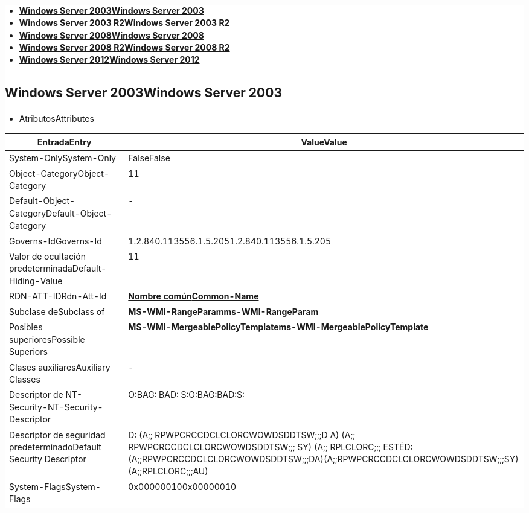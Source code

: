 -   [<span data-ttu-id="5a8a1-118">**Windows Server 2003**</span><span class="sxs-lookup"><span data-stu-id="5a8a1-118">**Windows Server 2003**</span></span>](#windows-server-2003)
-   [<span data-ttu-id="5a8a1-119">**Windows Server 2003 R2**</span><span class="sxs-lookup"><span data-stu-id="5a8a1-119">**Windows Server 2003 R2**</span></span>](#windows-server-2003-r2)
-   [<span data-ttu-id="5a8a1-120">**Windows Server 2008**</span><span class="sxs-lookup"><span data-stu-id="5a8a1-120">**Windows Server 2008**</span></span>](#windows-server-2008)
-   [<span data-ttu-id="5a8a1-121">**Windows Server 2008 R2**</span><span class="sxs-lookup"><span data-stu-id="5a8a1-121">**Windows Server 2008 R2**</span></span>](#windows-server-2008-r2)
-   [<span data-ttu-id="5a8a1-122">**Windows Server 2012**</span><span class="sxs-lookup"><span data-stu-id="5a8a1-122">**Windows Server 2012**</span></span>](#windows-server-2012)

## <a name="windows-server-2003"></a><span data-ttu-id="5a8a1-123">Windows Server 2003</span><span class="sxs-lookup"><span data-stu-id="5a8a1-123">Windows Server 2003</span></span>

-   [<span data-ttu-id="5a8a1-124">Atributos</span><span class="sxs-lookup"><span data-stu-id="5a8a1-124">Attributes</span></span>](#windows-server-2003-attributes)



| <span data-ttu-id="5a8a1-125">Entrada</span><span class="sxs-lookup"><span data-stu-id="5a8a1-125">Entry</span></span> | <span data-ttu-id="5a8a1-126">Value</span><span class="sxs-lookup"><span data-stu-id="5a8a1-126">Value</span></span> |
|-----------------------------|----------------------------------------------------------------------------------------------|
| <span data-ttu-id="5a8a1-127">System-Only</span><span class="sxs-lookup"><span data-stu-id="5a8a1-127">System-Only</span></span>                 | <span data-ttu-id="5a8a1-128">False</span><span class="sxs-lookup"><span data-stu-id="5a8a1-128">False</span></span>                                                                                        |
| <span data-ttu-id="5a8a1-129">Object-Category</span><span class="sxs-lookup"><span data-stu-id="5a8a1-129">Object-Category</span></span>             | <span data-ttu-id="5a8a1-130">1</span><span class="sxs-lookup"><span data-stu-id="5a8a1-130">1</span></span>                                                                                            |
| <span data-ttu-id="5a8a1-131">Default-Object-Category</span><span class="sxs-lookup"><span data-stu-id="5a8a1-131">Default-Object-Category</span></span>     | \-                                                                                           |
| <span data-ttu-id="5a8a1-132">Governs-Id</span><span class="sxs-lookup"><span data-stu-id="5a8a1-132">Governs-Id</span></span>                  | <span data-ttu-id="5a8a1-133">1.2.840.113556.1.5.205</span><span class="sxs-lookup"><span data-stu-id="5a8a1-133">1.2.840.113556.1.5.205</span></span>                                                                       |
| <span data-ttu-id="5a8a1-134">Valor de ocultación predeterminada</span><span class="sxs-lookup"><span data-stu-id="5a8a1-134">Default-Hiding-Value</span></span>        | <span data-ttu-id="5a8a1-135">1</span><span class="sxs-lookup"><span data-stu-id="5a8a1-135">1</span></span>                                                                                            |
| <span data-ttu-id="5a8a1-136">RDN-ATT-ID</span><span class="sxs-lookup"><span data-stu-id="5a8a1-136">Rdn-Att-Id</span></span>                  | [<span data-ttu-id="5a8a1-137">**Nombre común**</span><span class="sxs-lookup"><span data-stu-id="5a8a1-137">**Common-Name**</span></span>](a-cn.md)<br/>                                                       |
| <span data-ttu-id="5a8a1-138">Subclase de</span><span class="sxs-lookup"><span data-stu-id="5a8a1-138">Subclass of</span></span>                 | [<span data-ttu-id="5a8a1-139">**MS-WMI-RangeParam**</span><span class="sxs-lookup"><span data-stu-id="5a8a1-139">**ms-WMI-RangeParam**</span></span>](c-mswmi-rangeparam.md)<br/>                                   |
| <span data-ttu-id="5a8a1-140">Posibles superiores</span><span class="sxs-lookup"><span data-stu-id="5a8a1-140">Possible Superiors</span></span>          | [<span data-ttu-id="5a8a1-141">**MS-WMI-MergeablePolicyTemplate**</span><span class="sxs-lookup"><span data-stu-id="5a8a1-141">**ms-WMI-MergeablePolicyTemplate**</span></span>](c-mswmi-mergeablepolicytemplate.md)                    |
| <span data-ttu-id="5a8a1-142">Clases auxiliares</span><span class="sxs-lookup"><span data-stu-id="5a8a1-142">Auxiliary Classes</span></span>           | \-                                                                                           |
| <span data-ttu-id="5a8a1-143">Descriptor de NT-Security-</span><span class="sxs-lookup"><span data-stu-id="5a8a1-143">NT-Security-Descriptor</span></span>      | <span data-ttu-id="5a8a1-144">O:BAG: BAD: S:</span><span class="sxs-lookup"><span data-stu-id="5a8a1-144">O:BAG:BAD:S:</span></span>                                                                                 |
| <span data-ttu-id="5a8a1-145">Descriptor de seguridad predeterminado</span><span class="sxs-lookup"><span data-stu-id="5a8a1-145">Default Security Descriptor</span></span> | <span data-ttu-id="5a8a1-146">D: (A;; RPWPCRCCDCLCLORCWOWDSDDTSW;;;D A) (A;; RPWPCRCCDCLCLORCWOWDSDDTSW;;; SY) (A;; RPLCLORC;;; ESTÉ</span><span class="sxs-lookup"><span data-stu-id="5a8a1-146">D:(A;;RPWPCRCCDCLCLORCWOWDSDDTSW;;;DA)(A;;RPWPCRCCDCLCLORCWOWDSDDTSW;;;SY)(A;;RPLCLORC;;;AU)</span></span> |
| <span data-ttu-id="5a8a1-147">System-Flags</span><span class="sxs-lookup"><span data-stu-id="5a8a1-147">System-Flags</span></span>                | <span data-ttu-id="5a8a1-148">0x00000010</span><span class="sxs-lookup"><span data-stu-id="5a8a1-148">0x00000010</span></span>                                                                                   |


